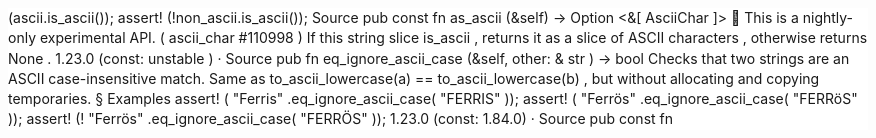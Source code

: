 (ascii.is_ascii());
assert!
(!non_ascii.is_ascii());
Source
pub const fn
as_ascii
(&self) ->
Option
<&[
AsciiChar
]>
🔬
This is a nightly-only experimental API. (
ascii_char
#110998
)
If this string slice
is_ascii
, returns it as a slice
of
ASCII characters
, otherwise returns
None
.
1.23.0 (const:
unstable
)
·
Source
pub fn
eq_ignore_ascii_case
(&self, other: &
str
) ->
bool
Checks that two strings are an ASCII case-insensitive match.
Same as
to_ascii_lowercase(a) == to_ascii_lowercase(b)
,
but without allocating and copying temporaries.
§
Examples
assert!
(
"Ferris"
.eq_ignore_ascii_case(
"FERRIS"
));
assert!
(
"Ferrös"
.eq_ignore_ascii_case(
"FERRöS"
));
assert!
(!
"Ferrös"
.eq_ignore_ascii_case(
"FERRÖS"
));
1.23.0 (const: 1.84.0)
·
Source
pub const fn